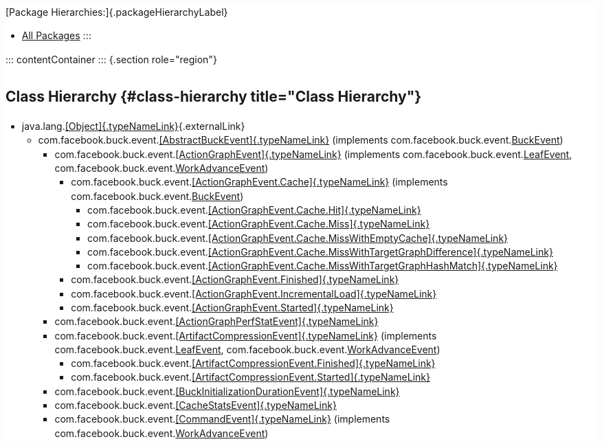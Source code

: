 [Package Hierarchies:]{.packageHierarchyLabel}

-   [All Packages](../../../../overview-tree.html)
:::

::: contentContainer
::: {.section role="region"}
## Class Hierarchy {#class-hierarchy title="Class Hierarchy"}

-   java.lang.[[Object]{.typeNameLink}](http://docs.oracle.com/javase/7/docs/api/java/lang/Object.html?is-external=true "class or interface in java.lang"){.externalLink}
    -   com.facebook.buck.event.[[AbstractBuckEvent]{.typeNameLink}](AbstractBuckEvent.html "class in com.facebook.buck.event")
        (implements
        com.facebook.buck.event.[BuckEvent](BuckEvent.html "interface in com.facebook.buck.event"))
        -   com.facebook.buck.event.[[ActionGraphEvent]{.typeNameLink}](ActionGraphEvent.html "class in com.facebook.buck.event")
            (implements
            com.facebook.buck.event.[LeafEvent](LeafEvent.html "interface in com.facebook.buck.event"),
            com.facebook.buck.event.[WorkAdvanceEvent](WorkAdvanceEvent.html "interface in com.facebook.buck.event"))
            -   com.facebook.buck.event.[[ActionGraphEvent.Cache]{.typeNameLink}](ActionGraphEvent.Cache.html "class in com.facebook.buck.event")
                (implements
                com.facebook.buck.event.[BuckEvent](BuckEvent.html "interface in com.facebook.buck.event"))
                -   com.facebook.buck.event.[[ActionGraphEvent.Cache.Hit]{.typeNameLink}](ActionGraphEvent.Cache.Hit.html "class in com.facebook.buck.event")
                -   com.facebook.buck.event.[[ActionGraphEvent.Cache.Miss]{.typeNameLink}](ActionGraphEvent.Cache.Miss.html "class in com.facebook.buck.event")
                -   com.facebook.buck.event.[[ActionGraphEvent.Cache.MissWithEmptyCache]{.typeNameLink}](ActionGraphEvent.Cache.MissWithEmptyCache.html "class in com.facebook.buck.event")
                -   com.facebook.buck.event.[[ActionGraphEvent.Cache.MissWithTargetGraphDifference]{.typeNameLink}](ActionGraphEvent.Cache.MissWithTargetGraphDifference.html "class in com.facebook.buck.event")
                -   com.facebook.buck.event.[[ActionGraphEvent.Cache.MissWithTargetGraphHashMatch]{.typeNameLink}](ActionGraphEvent.Cache.MissWithTargetGraphHashMatch.html "class in com.facebook.buck.event")
            -   com.facebook.buck.event.[[ActionGraphEvent.Finished]{.typeNameLink}](ActionGraphEvent.Finished.html "class in com.facebook.buck.event")
            -   com.facebook.buck.event.[[ActionGraphEvent.IncrementalLoad]{.typeNameLink}](ActionGraphEvent.IncrementalLoad.html "class in com.facebook.buck.event")
            -   com.facebook.buck.event.[[ActionGraphEvent.Started]{.typeNameLink}](ActionGraphEvent.Started.html "class in com.facebook.buck.event")
        -   com.facebook.buck.event.[[ActionGraphPerfStatEvent]{.typeNameLink}](ActionGraphPerfStatEvent.html "class in com.facebook.buck.event")
        -   com.facebook.buck.event.[[ArtifactCompressionEvent]{.typeNameLink}](ArtifactCompressionEvent.html "class in com.facebook.buck.event")
            (implements
            com.facebook.buck.event.[LeafEvent](LeafEvent.html "interface in com.facebook.buck.event"),
            com.facebook.buck.event.[WorkAdvanceEvent](WorkAdvanceEvent.html "interface in com.facebook.buck.event"))
            -   com.facebook.buck.event.[[ArtifactCompressionEvent.Finished]{.typeNameLink}](ArtifactCompressionEvent.Finished.html "class in com.facebook.buck.event")
            -   com.facebook.buck.event.[[ArtifactCompressionEvent.Started]{.typeNameLink}](ArtifactCompressionEvent.Started.html "class in com.facebook.buck.event")
        -   com.facebook.buck.event.[[BuckInitializationDurationEvent]{.typeNameLink}](BuckInitializationDurationEvent.html "class in com.facebook.buck.event")
        -   com.facebook.buck.event.[[CacheStatsEvent]{.typeNameLink}](CacheStatsEvent.html "class in com.facebook.buck.event")
        -   com.facebook.buck.event.[[CommandEvent]{.typeNameLink}](CommandEvent.html "class in com.facebook.buck.event")
            (implements
            com.facebook.buck.event.[WorkAdvanceEvent](WorkAdvanceEvent.html "interface in com.facebook.buck.event"))